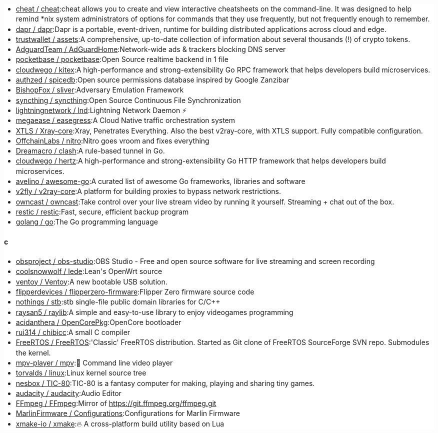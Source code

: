 * [cheat / cheat](https://github.com/cheat/cheat):cheat allows you to create and view interactive cheatsheets on the command-line. It was designed to help remind *nix system administrators of options for commands that they use frequently, but not frequently enough to remember.
* [dapr / dapr](https://github.com/dapr/dapr):Dapr is a portable, event-driven, runtime for building distributed applications across cloud and edge.
* [trustwallet / assets](https://github.com/trustwallet/assets):A comprehensive, up-to-date collection of information about several thousands (!) of crypto tokens.
* [AdguardTeam / AdGuardHome](https://github.com/AdguardTeam/AdGuardHome):Network-wide ads & trackers blocking DNS server
* [pocketbase / pocketbase](https://github.com/pocketbase/pocketbase):Open Source realtime backend in 1 file
* [cloudwego / kitex](https://github.com/cloudwego/kitex):A high-performance and strong-extensibility Go RPC framework that helps developers build microservices.
* [authzed / spicedb](https://github.com/authzed/spicedb):Open source permissions database inspired by Google Zanzibar
* [BishopFox / sliver](https://github.com/BishopFox/sliver):Adversary Emulation Framework
* [syncthing / syncthing](https://github.com/syncthing/syncthing):Open Source Continuous File Synchronization
* [lightningnetwork / lnd](https://github.com/lightningnetwork/lnd):Lightning Network Daemon
⚡️
* [megaease / easegress](https://github.com/megaease/easegress):A Cloud Native traffic orchestration system
* [XTLS / Xray-core](https://github.com/XTLS/Xray-core):Xray, Penetrates Everything. Also the best v2ray-core, with XTLS support. Fully compatible configuration.
* [OffchainLabs / nitro](https://github.com/OffchainLabs/nitro):Nitro goes vroom and fixes everything
* [Dreamacro / clash](https://github.com/Dreamacro/clash):A rule-based tunnel in Go.
* [cloudwego / hertz](https://github.com/cloudwego/hertz):A high-performance and strong-extensibility Go HTTP framework that helps developers build microservices.
* [avelino / awesome-go](https://github.com/avelino/awesome-go):A curated list of awesome Go frameworks, libraries and software
* [v2fly / v2ray-core](https://github.com/v2fly/v2ray-core):A platform for building proxies to bypass network restrictions.
* [owncast / owncast](https://github.com/owncast/owncast):Take control over your live stream video by running it yourself. Streaming + chat out of the box.
* [restic / restic](https://github.com/restic/restic):Fast, secure, efficient backup program
* [golang / go](https://github.com/golang/go):The Go programming language

#### c
* [obsproject / obs-studio](https://github.com/obsproject/obs-studio):OBS Studio - Free and open source software for live streaming and screen recording
* [coolsnowwolf / lede](https://github.com/coolsnowwolf/lede):Lean's OpenWrt source
* [ventoy / Ventoy](https://github.com/ventoy/Ventoy):A new bootable USB solution.
* [flipperdevices / flipperzero-firmware](https://github.com/flipperdevices/flipperzero-firmware):Flipper Zero firmware source code
* [nothings / stb](https://github.com/nothings/stb):stb single-file public domain libraries for C/C++
* [raysan5 / raylib](https://github.com/raysan5/raylib):A simple and easy-to-use library to enjoy videogames programming
* [acidanthera / OpenCorePkg](https://github.com/acidanthera/OpenCorePkg):OpenCore bootloader
* [rui314 / chibicc](https://github.com/rui314/chibicc):A small C compiler
* [FreeRTOS / FreeRTOS](https://github.com/FreeRTOS/FreeRTOS):'Classic' FreeRTOS distribution. Started as Git clone of FreeRTOS SourceForge SVN repo. Submodules the kernel.
* [mpv-player / mpv](https://github.com/mpv-player/mpv):🎥
Command line video player
* [torvalds / linux](https://github.com/torvalds/linux):Linux kernel source tree
* [nesbox / TIC-80](https://github.com/nesbox/TIC-80):TIC-80 is a fantasy computer for making, playing and sharing tiny games.
* [audacity / audacity](https://github.com/audacity/audacity):Audio Editor
* [FFmpeg / FFmpeg](https://github.com/FFmpeg/FFmpeg):Mirror of https://git.ffmpeg.org/ffmpeg.git
* [MarlinFirmware / Configurations](https://github.com/MarlinFirmware/Configurations):Configurations for Marlin Firmware
* [xmake-io / xmake](https://github.com/xmake-io/xmake):🔥
A cross-platform build utility based on Lua